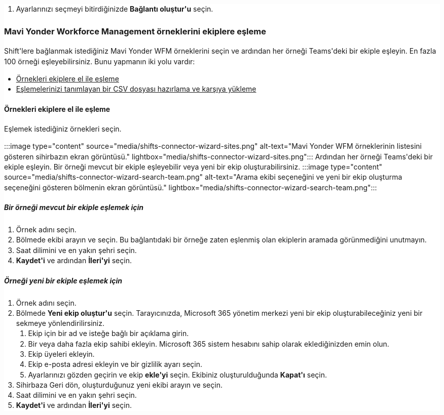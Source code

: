 1. Ayarlarınızı seçmeyi bitirdiğinizde **Bağlantı oluştur'u** seçin.

### <a name="map-blue-yonder-workforce-management-instances-to-teams"></a>Mavi Yonder Workforce Management örneklerini ekiplere eşleme
<a name="sites"> </a>

Shift'lere bağlanmak istediğiniz Mavi Yonder WFM örneklerini seçin ve ardından her örneği Teams'deki bir ekiple eşleyin. En fazla 100 örneği eşleyebilirsiniz. Bunu yapmanın iki yolu vardır:

- [Örnekleri ekiplere el ile eşleme](#manually-map-instances-to-teams)
- [Eşlemelerinizi tanımlayan bir CSV dosyası hazırlama ve karşıya yükleme](#use-a-csv-file-to-map-instances-to-teams)

#### <a name="manually-map-instances-to-teams"></a>Örnekleri ekiplere el ile eşleme

Eşlemek istediğiniz örnekleri seçin.

:::image type="content" source="media/shifts-connector-wizard-sites.png" alt-text="Mavi Yonder WFM örneklerinin listesini gösteren sihirbazın ekran görüntüsü." lightbox="media/shifts-connector-wizard-sites.png":::
<a name="mapping"> </a>
<a name="search_teams"> </a> Ardından her örneği Teams'deki bir ekiple eşleyin. Bir örneği mevcut bir ekiple eşleyebilir veya yeni bir ekip oluşturabilirsiniz.
:::image type="content" source="media/shifts-connector-wizard-search-team.png" alt-text="Arama ekibi seçeneğini ve yeni bir ekip oluşturma seçeneğini gösteren bölmenin ekran görüntüsü." lightbox="media/shifts-connector-wizard-search-team.png":::

##### <a name="to-map-an-instance-to-an-existing-team"></a>Bir örneği mevcut bir ekiple eşlemek için

1. Örnek adını seçin.
2. Bölmede ekibi arayın ve seçin. Bu bağlantıdaki bir örneğe zaten eşlenmiş olan ekiplerin aramada görünmediğini unutmayın.
3. Saat dilimini ve en yakın şehri seçin.
4. **Kaydet'i** ve ardından **İleri'yi** seçin.

##### <a name="to-map-an-instance-to-a-new-team"></a>Örneği yeni bir ekiple eşlemek için

1. Örnek adını seçin.
2. Bölmede **Yeni ekip oluştur'u** seçin. Tarayıcınızda, Microsoft 365 yönetim merkezi yeni bir ekip oluşturabileceğiniz yeni bir sekmeye yönlendirilirsiniz.
    1. Ekip için bir ad ve isteğe bağlı bir açıklama girin.
    1. Bir veya daha fazla ekip sahibi ekleyin. Microsoft 365 sistem hesabını sahip olarak eklediğinizden emin olun.
    1. Ekip üyeleri ekleyin.
    1. Ekip e-posta adresi ekleyin ve bir gizlilik ayarı seçin.
    1. Ayarlarınızı gözden geçirin ve ekip **ekle'yi** seçin. Ekibiniz oluşturulduğunda **Kapat'ı** seçin.
3. Sihirbaza Geri dön, oluşturduğunuz yeni ekibi arayın ve seçin.
4. Saat dilimini ve en yakın şehri seçin.
5. **Kaydet'i** ve ardından **İleri'yi** seçin.
